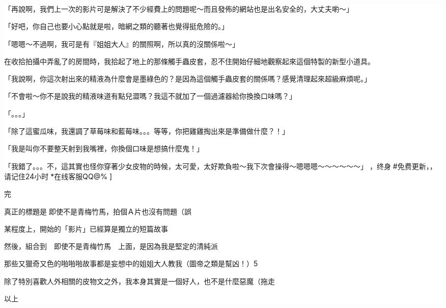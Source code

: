 



「再說啊，我們上一次的影片可是解決了不少經費上的問題呢～而且發佈的網站也是出名安全的，大丈夫喲～」





「好吧，你自己也要小心點就是啦，暗網之類的聽著也覺得挺危險的。」



「嗯嗯～不過啊，我可是有『姐姐大人』的關照啊，所以真的沒關係啦～」



在收拾拍攝中弄亂了的房間時，我拾起了地上的那條觸手蟲皮套，忍不住開始仔細地觀察起來這個特製的新型小道具。



「我說啊，你這次射出來的精液為什麼會是墨綠色的？是因為這個觸手蟲皮套的關係嗎？感覺清理起來超級麻煩呢。」



「不會啦～你不是說我的精液味道有點兒澀嗎？我這不就加了一個過濾器給你換換口味嗎？」



「。。。」





「除了這蜜瓜味，我還調了草莓味和藍莓味。。。等等，你把雞雞掏出來是準備做什麼？！」





「我是叫你不要整天射到我嘴裡，你換個口味是想搞什麼鬼！」



「我錯了。。。不，這其實也怪你穿著少女皮物的時候，太可愛，太好欺負啦～我下次會操得～嗯嗯嗯～～～～～～」 ，终身 #免费更新，，请记住24小时 *在线客服QQ@% ]



完





真正的標題是 即使不是青梅竹馬，拍個Ａ片也沒有問題（誤



某程度上，開始的「影片」已經算是獨立的短篇故事



然後，組合到　即使不是青梅竹馬　上面，是因為我是堅定的清純派



那些又獵奇又色的啪啪啪故事都是妄想中的姐姐大人教我（圖帝之類是幫凶！）5



除了特別喜歡人外相關的皮物文之外，我本身其實是一個好人，也不是什麼惡魔（拖走



以上


